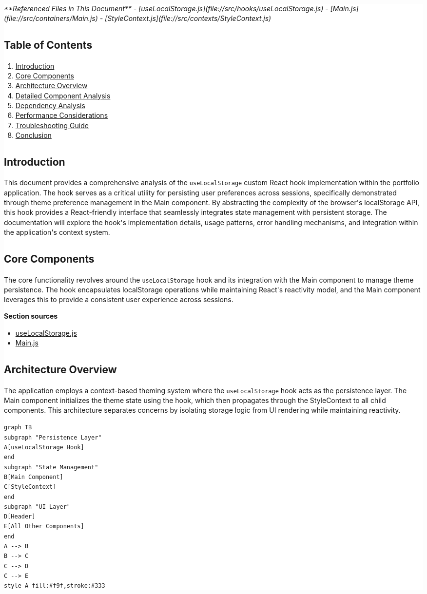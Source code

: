 <cite>
**Referenced Files in This Document**   
- [useLocalStorage.js](file://src/hooks/useLocalStorage.js)
- [Main.js](file://src/containers/Main.js)
- [StyleContext.js](file://src/contexts/StyleContext.js)
</cite>

## Table of Contents
1. [Introduction](#introduction)
2. [Core Components](#core-components)
3. [Architecture Overview](#architecture-overview)
4. [Detailed Component Analysis](#detailed-component-analysis)
5. [Dependency Analysis](#dependency-analysis)
6. [Performance Considerations](#performance-considerations)
7. [Troubleshooting Guide](#troubleshooting-guide)
8. [Conclusion](#conclusion)

## Introduction

This document provides a comprehensive analysis of the `useLocalStorage` custom React hook implementation within the portfolio application. The hook serves as a critical utility for persisting user preferences across sessions, specifically demonstrated through theme preference management in the Main component. By abstracting the complexity of the browser's localStorage API, this hook provides a React-friendly interface that seamlessly integrates state management with persistent storage. The documentation will explore the hook's implementation details, usage patterns, error handling mechanisms, and integration within the application's context system.

## Core Components

The core functionality revolves around the `useLocalStorage` hook and its integration with the Main component to manage theme persistence. The hook encapsulates localStorage operations while maintaining React's reactivity model, and the Main component leverages this to provide a consistent user experience across sessions.

**Section sources**
- [useLocalStorage.js](file://src/hooks/useLocalStorage.js#L2-L36)
- [Main.js](file://src/containers/Main.js#L25-L30)

## Architecture Overview

The application employs a context-based theming system where the `useLocalStorage` hook acts as the persistence layer. The Main component initializes the theme state using the hook, which then propagates through the StyleContext to all child components. This architecture separates concerns by isolating storage logic from UI rendering while maintaining reactivity.

```mermaid
graph TB
subgraph "Persistence Layer"
A[useLocalStorage Hook]
end
subgraph "State Management"
B[Main Component]
C[StyleContext]
end
subgraph "UI Layer"
D[Header]
E[All Other Components]
end
A --> B
B --> C
C --> D
C --> E
style A fill:#f9f,stroke:#333
```
